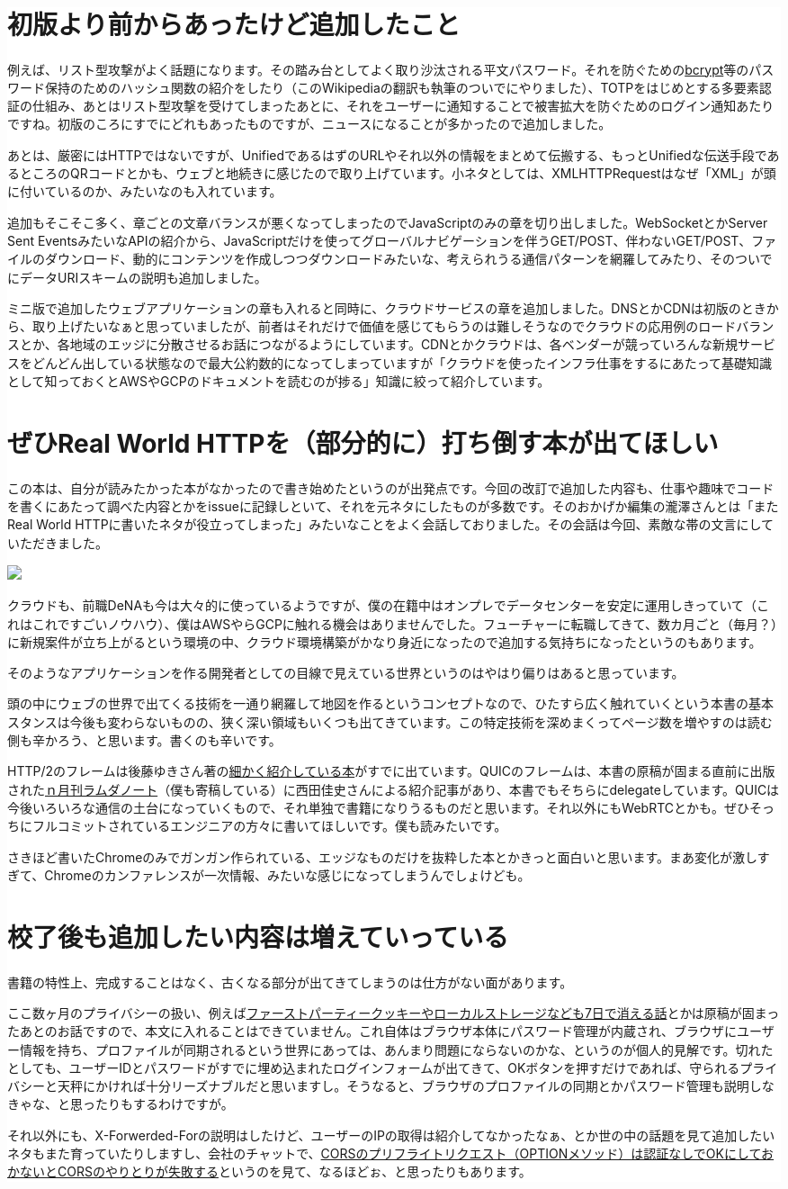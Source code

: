 # 初版より前からあったけど追加したこと

例えば、リスト型攻撃がよく話題になります。その踏み台としてよく取り沙汰される平文パスワード。それを防ぐための[bcrypt](https://ja.wikipedia.org/wiki/Bcrypt)等のパスワード保持のためのハッシュ関数の紹介をしたり（このWikipediaの翻訳も執筆のついでにやりました）、TOTPをはじめとする多要素認証の仕組み、あとはリスト型攻撃を受けてしまったあとに、それをユーザーに通知することで被害拡大を防ぐためのログイン通知あたりですね。初版のころにすでにどれもあったものですが、ニュースになることが多かったので追加しました。

あとは、厳密にはHTTPではないですが、UnifiedであるはずのURLやそれ以外の情報をまとめて伝搬する、もっとUnifiedな伝送手段であるところのQRコードとかも、ウェブと地続きに感じたので取り上げています。小ネタとしては、XMLHTTPRequestはなぜ「XML」が頭に付いているのか、みたいなのも入れています。

追加もそこそこ多く、章ごとの文章バランスが悪くなってしまったのでJavaScriptのみの章を切り出しました。WebSocketとかServer Sent EventsみたいなAPIの紹介から、JavaScriptだけを使ってグローバルナビゲーションを伴うGET/POST、伴わないGET/POST、ファイルのダウンロード、動的にコンテンツを作成しつつダウンロードみたいな、考えられうる通信パターンを網羅してみたり、そのついでにデータURIスキームの説明も追加しました。

ミニ版で追加したウェブアプリケーションの章も入れると同時に、クラウドサービスの章を追加しました。DNSとかCDNは初版のときから、取り上げたいなぁと思っていましたが、前者はそれだけで価値を感じてもらうのは難しそうなのでクラウドの応用例のロードバランスとか、各地域のエッジに分散させるお話につながるようにしています。CDNとかクラウドは、各ベンダーが競っていろんな新規サービスをどんどん出している状態なので最大公約数的になってしまっていますが「クラウドを使ったインフラ仕事をするにあたって基礎知識として知っておくとAWSやGCPのドキュメントを読むのが捗る」知識に絞って紹介しています。

# ぜひReal World HTTPを（部分的に）打ち倒す本が出てほしい

この本は、自分が読みたかった本がなかったので書き始めたというのが出発点です。今回の改訂で追加した内容も、仕事や趣味でコードを書くにあたって調べた内容とかをissueに記録しといて、それを元ネタにしたものが多数です。そのおかげか編集の瀧澤さんとは「またReal World HTTPに書いたネタが役立ってしまった」みたいなことをよく会話しておりました。その会話は今回、素敵な帯の文言にしていただきました。

<img src="/images/20200421/photo_20200421_01.jpeg">

クラウドも、前職DeNAも今は大々的に使っているようですが、僕の在籍中はオンプレでデータセンターを安定に運用しきっていて（これはこれですごいノウハウ）、僕はAWSやらGCPに触れる機会はありませんでした。フューチャーに転職してきて、数カ月ごと（毎月？）に新規案件が立ち上がるという環境の中、クラウド環境構築がかなり身近になったので追加する気持ちになったというのもあります。

そのようなアプリケーションを作る開発者としての目線で見えている世界というのはやはり偏りはあると思っています。

頭の中にウェブの世界で出てくる技術を一通り網羅して地図を作るというコンセプトなので、ひたすら広く触れていくという本書の基本スタンスは今後も変わらないものの、狭く深い領域もいくつも出てきています。この特定技術を深めまくってページ数を増やすのは読む側も辛かろう、と思います。書くのも辛いです。

HTTP/2のフレームは後藤ゆきさん著の[細かく紹介している本](https://www.amazon.co.jp/dp/4865941770)がすでに出ています。QUICのフレームは、本書の原稿が固まる直前に出版された[ｎ月刊ラムダノート](https://www.lambdanote.com/collections/n/products/nmonthly-vol-2-no-1-2020)（僕も寄稿している）に西田佳史さんによる紹介記事があり、本書でもそちらにdelegateしています。QUICは今後いろいろな通信の土台になっていくもので、それ単独で書籍になりうるものだと思います。それ以外にもWebRTCとかも。ぜひそっちにフルコミットされているエンジニアの方々に書いてほしいです。僕も読みたいです。

さきほど書いたChromeのみでガンガン作られている、エッジなものだけを抜粋した本とかきっと面白いと思います。まあ変化が激しすぎて、Chromeのカンファレンスが一次情報、みたいな感じになってしまうんでしょけども。

# 校了後も追加したい内容は増えていっている

書籍の特性上、完成することはなく、古くなる部分が出てきてしまうのは仕方がない面があります。

ここ数ヶ月のプライバシーの扱い、例えば[ファーストパーティークッキーやローカルストレージなども7日で消える話](https://webkit.org/blog/10218/full-third-party-cookie-blocking-and-more/)とかは原稿が固まったあとのお話ですので、本文に入れることはできていません。これ自体はブラウザ本体にパスワード管理が内蔵され、ブラウザにユーザー情報を持ち、プロファイルが同期されるという世界にあっては、あんまり問題にならないのかな、というのが個人的見解です。切れたとしても、ユーザーIDとパスワードがすでに埋め込まれたログインフォームが出てきて、OKボタンを押すだけであれば、守られるプライバシーと天秤にかければ十分リーズナブルだと思いますし。そうなると、ブラウザのプロファイルの同期とかパスワード管理も説明しなきゃな、と思ったりもするわけですが。

それ以外にも、X-Forwerded-Forの説明はしたけど、ユーザーのIPの取得は紹介してなかったなぁ、とか世の中の話題を見て追加したいネタもまた育っていたりしますし、会社のチャットで、[CORSのプリフライトリクエスト（OPTIONメソッド）は認証なしでOKにしておかないとCORSのやりとりが失敗する](https://future-architect.github.io/articles/20200717/)というのを見て、なるほどぉ、と思ったりもあります。
